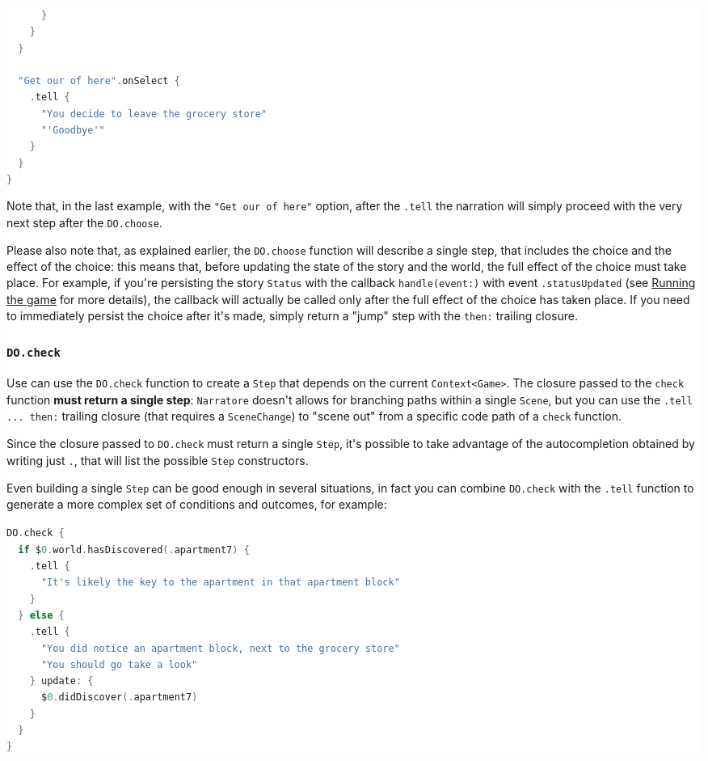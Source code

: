 ```swift
      }
    }
  }
  
  "Get our of here".onSelect {
    .tell {
      "You decide to leave the grocery store"
      "'Goodbye'"
    }
  }
}
```

Note that, in the last example, with the `"Get our of here"` option, after the `.tell` the narration will simply proceed with the very next step after the `DO.choose`.

Please also note that, as explained earlier, the `DO.choose` function will describe a single step, that includes the choice and the effect of the choice: this means that, before updating the state of the story and the world, the full effect of the choice must take place. For example, if you're persisting the story `Status` with the callback `handle(event:)` with event `.statusUpdated` (see [Running the game](RUNNING_THE_GAME.md) for more details), the callback will actually be called only after the full effect of the choice has taken place. If you need to immediately persist the choice after it's made, simply return a "jump" step with the `then:` trailing closure.

### `DO.check`

Use can use the `DO.check` function to create a `Step` that depends on the current `Context<Game>`. The closure passed to the `check` function __must return a single step__: `Narratore` doesn't allows for branching paths within a single `Scene`, but you can use the `.tell ... then:` trailing closure (that requires a `SceneChange`) to "scene out" from a specific code path of a `check` function.

Since the closure passed to `DO.check` must return a single `Step`, it's possible to take advantage of the autocompletion obtained by writing just `.`, that will list the possible `Step` constructors.

Even building a single `Step` can be good enough in several situations, in fact you can combine `DO.check` with the `.tell` function to generate a more complex set of conditions and outcomes, for example:

```swift
DO.check {
  if $0.world.hasDiscovered(.apartment7) {
    .tell {
      "It's likely the key to the apartment in that apartment block"
    }
  } else {
    .tell {
      "You did notice an apartment block, next to the grocery store"
      "You should go take a look"
    } update: {
      $0.didDiscover(.apartment7)
    }
  }
}
```
